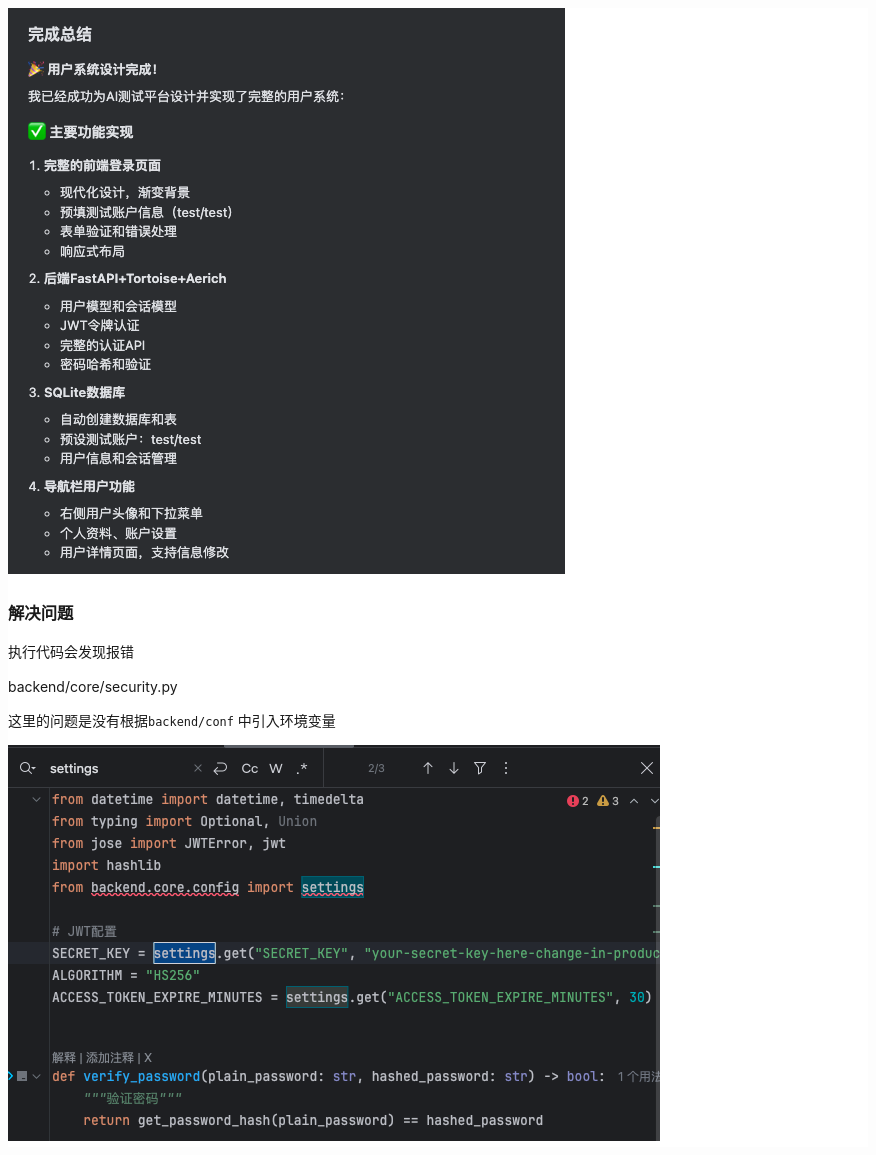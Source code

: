 

![image-20250608212104723](assets/image-20250608212104723.png)

### 解决问题

执行代码会发现报错

backend/core/security.py

这里的问题是没有根据`backend/conf` 中引入环境变量

![image-20250608212137938](assets/image-20250608212137938.png)
